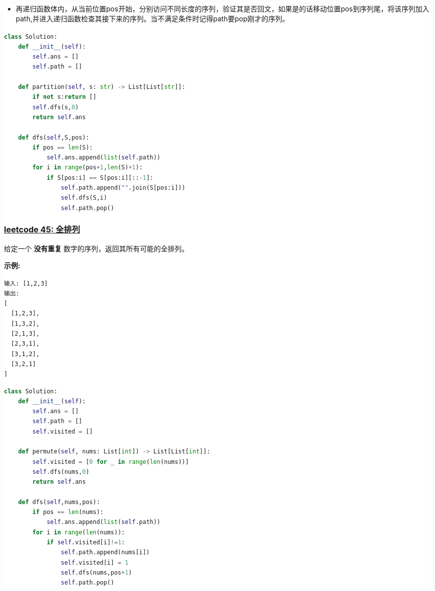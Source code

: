 - 再递归函数体内，从当前位置pos开始，分别访问不同长度的序列，验证其是否回文，如果是的话移动位置pos到序列尾，将该序列加入path,并进入递归函数检查其接下来的序列。当不满足条件时记得path要pop刚才的序列。

```python
class Solution:
    def __init__(self):
        self.ans = []
        self.path = []
    
    def partition(self, s: str) -> List[List[str]]:
        if not s:return []
        self.dfs(s,0)
        return self.ans

    def dfs(self,S,pos):
        if pos == len(S):
            self.ans.append(list(self.path))
        for i in range(pos+1,len(S)+1):
            if S[pos:i] == S[pos:i][::-1]:
                self.path.append("".join(S[pos:i]))
                self.dfs(S,i)
                self.path.pop()

```

### [leetcode 45: 全排列](<https://leetcode-cn.com/problems/permutations/>)

给定一个 **没有重复** 数字的序列，返回其所有可能的全排列。

**示例:**

```
输入: [1,2,3]
输出:
[
  [1,2,3],
  [1,3,2],
  [2,1,3],
  [2,3,1],
  [3,1,2],
  [3,2,1]
]

```

```python
class Solution:
    def __init__(self):
        self.ans = []
        self.path = []
        self.visited = []
    
    def permute(self, nums: List[int]) -> List[List[int]]:
        self.visited = [0 for _ in range(len(nums))]
        self.dfs(nums,0)
        return self.ans
    
    def dfs(self,nums,pos):
        if pos == len(nums):
            self.ans.append(list(self.path))
        for i in range(len(nums)):
            if self.visited[i]!=1:
                self.path.append(nums[i])
                self.visited[i] = 1
                self.dfs(nums,pos+1)
                self.path.pop()
```